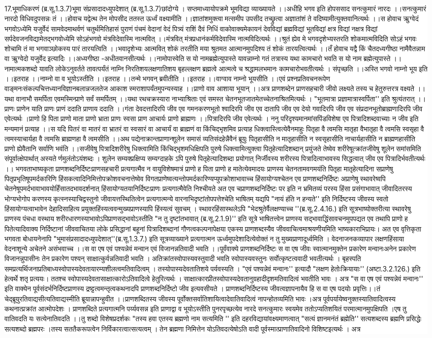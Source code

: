 17.भूमाधिकरणं (ब्र.सू.1.3.7)भूमा संप्रसादादध्युपदेशात् (ब्र.सू.1.3.7)छांदोग्ये । सप्तमाध्यायोपक्रमे भूमविद्या व्याख्यायते ।।अधीहि भगव इति होपससाद सनत्कुमारं नारदः ।।सनत्कुमारं नारदो विधिवदुपसन्नः तं ।।होवाच यद्वेत्थ तेन मोपसीद ततस्त ऊर्ध्वं वक्ष्यामीति ।।ज्ञातांशमुक्त्वा मत्समीप उपसीद तच्छ्रुत्वा अज्ञातांशं ते वदिष्यामीत्युक्तवानित्यर्थः ।।स होवाच ऋुग्वेदं भगवोऽध्येमि यजुर्वेदं सामवेदमाथर्वणं चतुर्थमितिहासं पुराणं पंचमं वेदानां वेदं पित्र्यं राशिं दैवं निधिं वाकोवाक्यमेकायनं देवविद्यां ब्रह्मविद्यां भूतविद्यां क्षत्र विद्यां नक्षत्र विद्यां सर्पदेवजनविद्यामेतद्भगवोध्येमि सोऽहंभगवो मंत्रविदेवास्मि नात्मवित् ।।मंत्रवित् मंत्रप्रधानंकर्मविदेवास्मि नात्मविदित्यर्थः ।।श्रुतं ह्येव मे भगवदृशेभ्यस्तरति शोकमात्मविदिति सोऽहं भगवः शोचामि तं मा भगवाञ्छोकस्य पारं तारयत्विति ।।भवादृशेभ्यः आत्मवित् शोकं तरतीति मया श्रुतमत आत्मानमुपदिश्य तं शोकं तारयत्वित्यर्थः ।।तँ होवाच यद्वै किं चैतदध्यगीष्ठा नामैवैतन्नाम वा ऋुग्वेदो यजुर्वेद इत्यादिः ।।अध्यगीष्ठा -अधीतवानसीत्यर्थः ।।नामोपास्वेति स यो नामब्रह्मेत्युपास्ते यावन्नाम्नो गतं तत्रास्य यथा कामचारो भवति स यो नाम ब्रह्मेत्युपास्ते ।।नामात्मकशब्दो यावति लोकेऽनुवर्तते तावत्पर्यंतं नाम्नि निरतिशयलक्षणातिशय बृहल्लक्षण ब्रह्मत्वे आत्मत्वे च श्रद्धामलभमानः कामचारोभवतीत्यर्थः । संपृच्छति ।।अस्ति भगवो नाम्नो भूय इति ।।इतराह ।।नाम्नो वा व भूयोऽस्तीति ।।इतराह ।।तन्मे भगवन् ब्रवीतीति ।।इतराह ।।वाग्वाव नाम्नो भूयसीति ।।एवं प्रश्नप्रतिवचनरूपेण वाङ्मनःसंकल्पचित्तध्यानविज्ञानबलान्नजलतेज आकाश स्मराशापर्यंतमुपन्यस्याह ।।प्राणो वाव आशाया भूयान् ।।अत्र प्राणशब्देन प्राणसहचारी जीवो लक्ष्यते तस्य च हेतुरुत्तरत्र वक्ष्यते ।।यथा वानाभौ समर्पिता एवमस्मिन्प्राणे सर्वं समर्पितम् ।।यथा रथचक्रस्यारा नाभ्याश्रिताः एवं समस्त चेतनभूतजातमेतच्चेतनाश्रितमित्यर्थः । "भूतमात्रा प्रज्ञामात्रास्वर्पिता'' इति श्रुत्यंतरात् ।।प्राणः प्राणेन याति प्राणः प्राणं ददाति प्राणाय ददाति ।।गंता देवदत्तादिरपि जीव एव गमनकरणभूतो श्वादिरपि जीव एव दातापि जीव एव देयो गवादिरपि जीव एव संप्रदानभूतोब्राह्मणादिरपि जीव एवेत्यर्थः ।प्राणो हि पिता प्राणो माता प्राणो भ्राता प्राणः स्वसा प्राण आचार्यः प्राणो ब्राह्मणः ।।पित्रादिरपि जीव एवेत्यर्थः । ननु परिदृश्यमानमांसपिंडविशेषा एव पित्रादिशब्दवाच्याः न जीव इति मन्यमानं प्रत्याह ।।स यदि पितरं वा मातरं वा भ्रातरं वा स्वसारं वा आचार्यं वा ब्राह्मणं वा किंचिद्भृशमिव प्रत्याह धिक्त्वास्त्वित्येवैनमाहुः पितृहा वै त्वमसि मातृहा वैभातृहा वै त्वमसि स्वसृहा वै त्वमस्याचार्यहा वै त्वमसि ब्राह्मणहा वै त्वमसीति ।।अथ पद्येनाक्रान्तप्राणान्शूलेन समासं व्यतिसंदहेन्नैवैनं ब्रूयुः पितृहासीति न मातृहासीति न स्वसृहासीति नाचार्यहासीति न ब्राह्मणहासीति प्राणो ह्येवैतानि सर्वाणि भवंति ।।सजीवेषु पित्रादिशरीरेषु धिक्त्वामिति किंचिद्भृशमधिक्षिपति पुरुषे धिक्त्वामित्युक्त्वा पितृहेत्यादिशब्दान् प्रयुंजते तेष्वेव शरीरेषूत्क्रांतजीवेषु शूलेन समांसमिति संपूर्वात्क्षेपार्थात् अस्यते र्णमुलंतोऽयंशब्दः । शुलेन सम्यक्प्रक्षिप्य सम्यग्दाहके ऽपि पुरुषे पितृहेत्यादिशब्दा प्रयोगात् निर्जीवस्य शरीरस्य पित्रादित्वाभावस्य सिद्धत्वात् जीव एव पित्रादिर्भवतीत्यर्थः ।। भगवताभाष्यकृता प्राणशब्दनिर्दिष्टःप्राणसहचारी प्रत्यगात्मैव न वायुविशेषमात्रं प्राणो ह पिता प्राणो ह मातेत्येवमादयः प्राणस्य चेतनतामवगमयंति पितृहा मातृहेत्यादिना सप्राणेषु पितृप्रभृतिषूपमर्दकारिणि हिंसकत्वादिनिमित्तोपक्रोशवचनात्तेष्वेव विगतप्राणेष्वत्यन्तोपमर्दकारिण्यप्युपक्रोशाभावाच्च हिंसायोग्यश्चेतन एव प्राणशब्दनिर्दिष्टः अप्राणेषु स्थावरेष्वपि चेतनेषूपमर्दभावाभावयोर्हिंसातदभावदर्शनात् हिंसायोग्यतयानिर्दिष्टःप्राणः प्रत्यगात्मैवेति निश्चीयते अत एव चप्राणशब्दनिर्दिष्टः पर इति न भ्रमितव्यं परस्य हिंसा प्रसंगाभावात् जीवादितरस्य भोग्यभोगोप करणस्य कृत्स्नस्याचिद्वस्तुनो जीवायत्तस्थितित्वेन प्रत्यगात्मन्ये वारनाभिदृष्टांतोपपत्तेश्चेति भाषितम् यद्यपि "नायं हंति न हन्यते'' इति निर्दिष्टस्य जीवस्य स्वतो हिंसायोग्यत्वाभावेन देहादिसाहित्य प्रयुक्तहिंस्यत्ववन्मुख्यप्राणस्यापि हिंस्यत्वं सुवचम् । स्थावरहिंसास्थलेऽपि "भेदश्रुतेर्वैलक्षण्याच्च ''(ब्र.सू.2.4.16.) इति सूत्रभाष्योक्तरीत्या स्थावरेषु प्राणस्य पंचधा वस्थाय शरीरधारणस्याभावोऽपिप्राणसद्भावोऽस्तीति "न तु दृष्टांतभावात् (ब्र.सू.2.1.9)'' इति सूत्रे भाषितत्त्वेन प्राणस्य सद्भावाद्धिंसावचनमुपपद्यत एव तथापि प्राणो ह पितेत्यादिवाक्य निर्दिष्टानां जीववाचितया लोके प्रसिद्धानां बहूनां पित्रादिशब्दानां गौणत्वकल्पनापेक्षया एकस्य प्राणशब्दस्यैव जीववाचित्वमाश्रयणीयमिति भाष्यकाराभिप्रायः। अत एव वृत्तिकृता भगवता बोधायनेनापि "भूमासंप्रसादादध्युपदेशात्''(ब्र.सू.1.3.7.) इति सूत्रव्याख्याने प्रत्यगात्मन ऊर्ध्वमुपदेशादित्येवोक्तं न तु मुख्यप्राणादूर्ध्वमिति । वेदनाजनकव्यापार लक्षणहिंसाया वेदनाशून्ये अचेतने असंभवाच्च ।।स वा एष एवं पश्यन्नेवं मन्वान एवं विजानन्नतिवादी भवति ।।पूर्वंवाक्ये प्राणशब्दनिर्दिष्टः स वा एष जीवः स्वात्मानमुक्तेन प्रकारेण मन्वानःअनेन प्रकारेण विजानन्नुपासीनः तेन प्रकारेण पश्यन् साक्षात्कुर्वन्नतिवादी भवति । अतिक्रांतस्वोपास्यवस्तुवादी भवति स्वोपास्यवस्तुनः सर्वोत्कृष्टत्ववादी भवतीत्यर्थः । बृहस्पति समप्रत्यर्थिजनाप्रतिबाध्यस्वोपास्यदेवतायारम्यशीलत्वमतिवादित्वम् । तस्योपास्यदेवतातिशये पर्यवस्यति । "एवं पश्यन्नेवं मन्वानः'' इत्यादौ "लक्षण हेतोःक्रियायाः'' (अष्टा.3.2.126.) इति हेत्वर्थे शतृ प्रत्ययः। ततश्च स्वोपास्यदेवतासाक्षात्कारोऽतिवादित्वे हेतुरित्यर्थः । साक्षात्कारप्रीतस्वोपास्यदेवतानुग्रहादीदृशमतिवादित्वं भवतीति भावः । अत्र "स वा एष एवं पश्यन्नेवं मन्वानः'' इति वाक्येन पूर्वसंदर्भनिर्दिष्टप्राणस्य द्रष्ट्टत्वमन्तृत्वकथनादपि प्राणशब्दनिर्दिष्टो जीव इत्यवसीयते । प्राणशब्दनिर्दिष्टस्य जीवत्वज्ञापनायैव हि स वा एष पदयोः प्रवृत्तिः।।तं चेद्ब्रूयुरतिवाद्यसीत्यतिवाद्यस्मीति ब्रूयान्नापन्हुवीत ।।प्राणशब्दितस्य जीवस्य पूर्वोक्तसर्वातिशायित्वादेवातिवादित्वं नापन्होतव्यमिति भावः ।अत्र पूर्वपर्यायेष्वनुक्तस्यातिवादित्वस्य कथनात्प्रक्रांत आत्मोपदेशः । प्राणशब्दिते प्रत्यगात्मनि पर्य्यवसन्न इति प्राणाद्वा व भूयोऽस्तीति पुनरपृच्छत्येव नारदे सनत्कुमारः स्वयमेव ततोऽप्यतिशयितं परमात्मानमुपक्षिपति ।एष तु वातिवदति यः सत्येनातिवदति ।।तु शब्दो विशेषप्रदर्शकः "तस्य हवा एतस्य ब्रह्मणो नाम सत्यमिति '' इति दहरविद्यायांवक्ष्यमाणत्वात् "सत्यं ज्ञानमनंतं ब्रह्मेति'' सत्यशब्दस्य ब्रह्मणि प्रसिद्धेः सत्यशब्दो ब्रह्मपरः ।तस्य सततैकरूपत्वेन निर्विकारत्वात्सत्यत्वम् । तेन ब्रह्मणा निमित्तेन योऽतिवदत्येषोऽति वादी पूर्वस्मात्प्राणातिवादिनो विशिष्टइत्यर्थः । अत्र